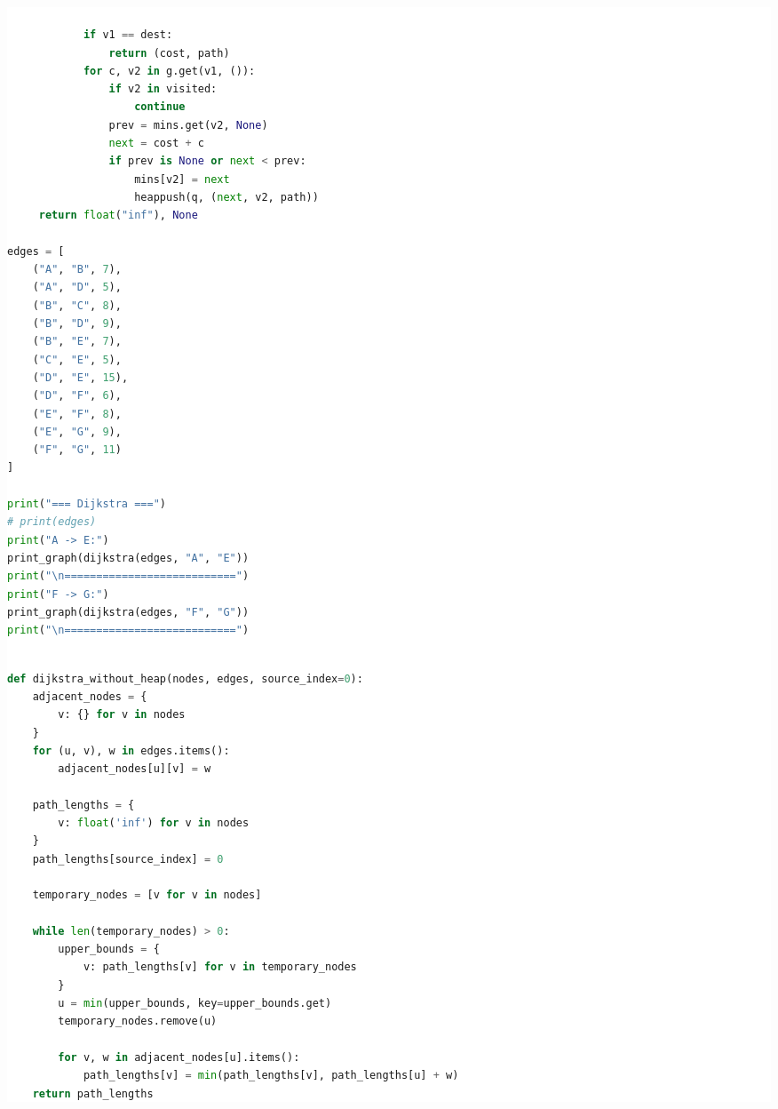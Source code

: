 ```python
            
            if v1 == dest:
                return (cost, path)
            for c, v2 in g.get(v1, ()):
                if v2 in visited:
                    continue
                prev = mins.get(v2, None)
                next = cost + c
                if prev is None or next < prev:
                    mins[v2] = next
                    heappush(q, (next, v2, path))
     return float("inf"), None
     
edges = [
    ("A", "B", 7),
    ("A", "D", 5),
    ("B", "C", 8),
    ("B", "D", 9),
    ("B", "E", 7),
    ("C", "E", 5),
    ("D", "E", 15),
    ("D", "F", 6),
    ("E", "F", 8),
    ("E", "G", 9),
    ("F", "G", 11)
]

print("=== Dijkstra ===")
# print(edges)
print("A -> E:")
print_graph(dijkstra(edges, "A", "E"))
print("\n===========================")
print("F -> G:")
print_graph(dijkstra(edges, "F", "G"))
print("\n===========================")

```

```python

def dijkstra_without_heap(nodes, edges, source_index=0):
    adjacent_nodes = {
        v: {} for v in nodes
    }
    for (u, v), w in edges.items():
        adjacent_nodes[u][v] = w

    path_lengths = {
        v: float('inf') for v in nodes
    }
    path_lengths[source_index] = 0

    temporary_nodes = [v for v in nodes]

    while len(temporary_nodes) > 0:
        upper_bounds = {
            v: path_lengths[v] for v in temporary_nodes
        }
        u = min(upper_bounds, key=upper_bounds.get)
        temporary_nodes.remove(u)

        for v, w in adjacent_nodes[u].items():
            path_lengths[v] = min(path_lengths[v], path_lengths[u] + w)
    return path_lengths
```